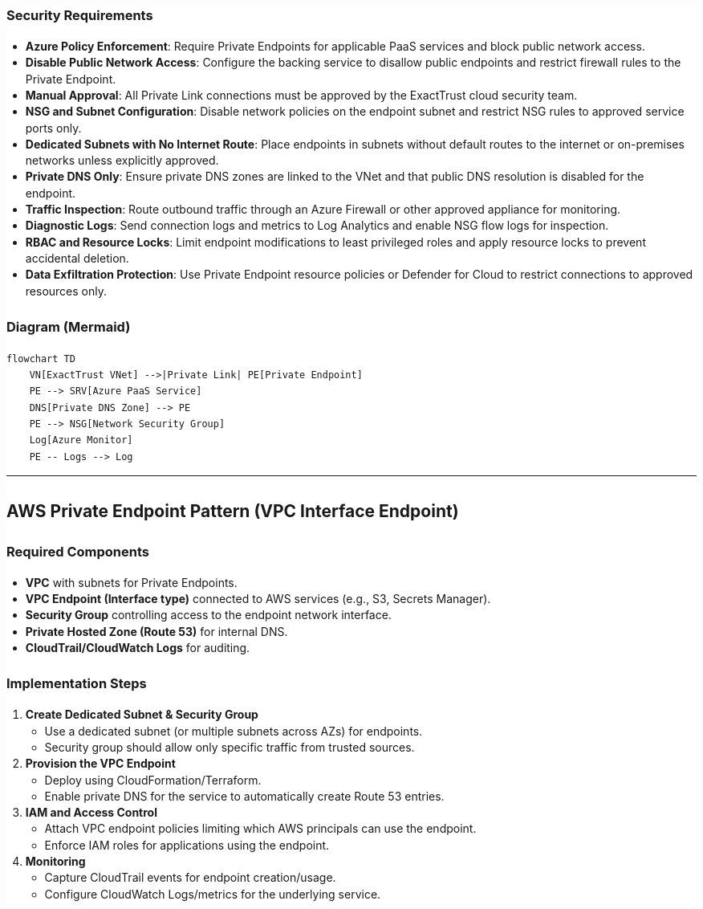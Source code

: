### Security Requirements
- **Azure Policy Enforcement**: Require Private Endpoints for applicable PaaS services and block public network access.
- **Disable Public Network Access**: Configure the backing service to disallow public endpoints and restrict firewall rules to the Private Endpoint.
- **Manual Approval**: All Private Link connections must be approved by the ExactTrust cloud security team.
- **NSG and Subnet Configuration**: Disable network policies on the endpoint subnet and restrict NSG rules to approved service ports only.
- **Dedicated Subnets with No Internet Route**: Place endpoints in subnets without default routes to the internet or on-premises networks unless explicitly approved.
- **Private DNS Only**: Ensure private DNS zones are linked to the VNet and that public DNS resolution is disabled for the endpoint.
- **Traffic Inspection**: Route outbound traffic through an Azure Firewall or other approved appliance for monitoring.
- **Diagnostic Logs**: Send connection logs and metrics to Log Analytics and enable NSG flow logs for inspection.
- **RBAC and Resource Locks**: Limit endpoint modifications to least privileged roles and apply resource locks to prevent accidental deletion.
- **Data Exfiltration Protection**: Use Private Endpoint resource policies or Defender for Cloud to restrict connections to approved resources only.

### Diagram (Mermaid)
```mermaid
flowchart TD
    VN[ExactTrust VNet] -->|Private Link| PE[Private Endpoint]
    PE --> SRV[Azure PaaS Service]
    DNS[Private DNS Zone] --> PE
    PE --> NSG[Network Security Group]
    Log[Azure Monitor]
    PE -- Logs --> Log
```

---

## AWS Private Endpoint Pattern (VPC Interface Endpoint)

### Required Components
- **VPC** with subnets for Private Endpoints.
- **VPC Endpoint (Interface type)** connected to AWS services (e.g., S3, Secrets Manager).
- **Security Group** controlling access to the endpoint network interface.
- **Private Hosted Zone (Route 53)** for internal DNS.
- **CloudTrail/CloudWatch Logs** for auditing.

### Implementation Steps
1. **Create Dedicated Subnet & Security Group**
   - Use a dedicated subnet (or multiple subnets across AZs) for endpoints.
   - Security group should allow only specific traffic from trusted sources.
2. **Provision the VPC Endpoint**
   - Deploy using CloudFormation/Terraform.
   - Enable private DNS for the service to automatically create Route 53 entries.
3. **IAM and Access Control**
   - Attach VPC endpoint policies limiting which AWS principals can use the endpoint.
   - Enforce IAM roles for applications using the endpoint.
4. **Monitoring**
   - Capture CloudTrail events for endpoint creation/usage.
   - Configure CloudWatch Logs/metrics for the underlying service.
